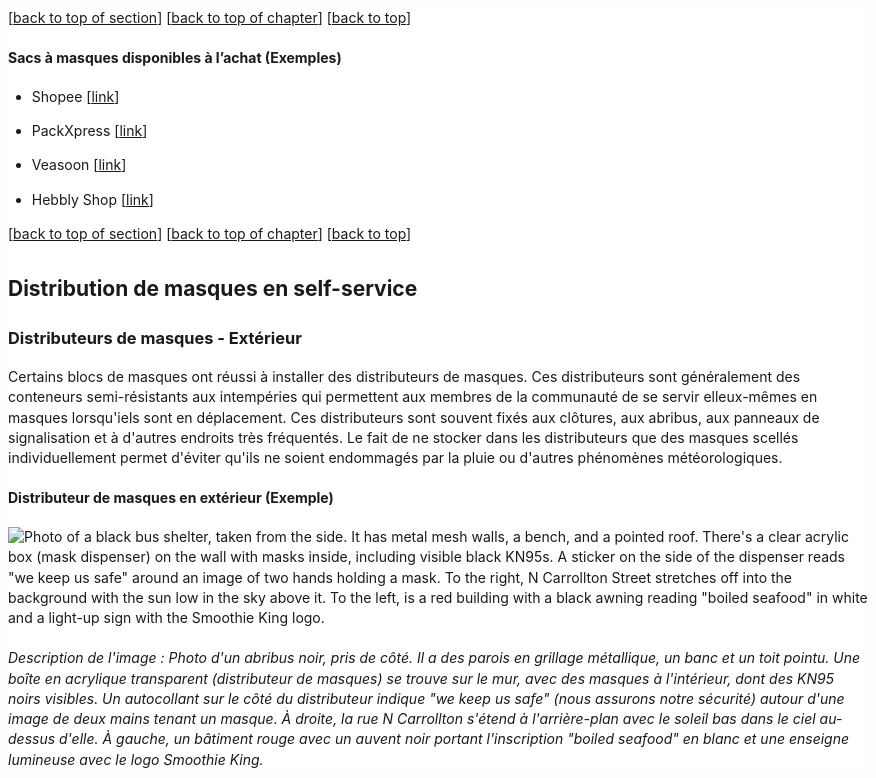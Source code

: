 \[[<u>back to top of
section</u>](#méthodes-de-distribution-en-personne)\] \[[<u>back to top
of chapter</u>](#distribuer-les-masques)\] \[[<u>back to
top</u>](#sommairetable-des-matières)\]

####  

#### Sacs à masques disponibles à l’achat (Exemples)

- Shopee
  \[[<u>link</u>](https://shopee.com.my/Fashion-Creative-Ladies-Women-Mask-Handbag-Canvas-Wear-resistant-Travel-Sling-Shoulder-Female-Phone-Coin-Sling-Bag-i.456958722.3390962119)\]

- PackXpress
  \[[<u>link</u>](https://www.packxpress.my/products/kn95-bag-snowy-white-)\]

- Veasoon
  \[[<u>link</u>](https://www.veasoon.com/KN95-N95-Respirator-Handbag-Mask-Handbag-Purse-Designer-Shopper-Bags-Shoulder-Bags-Purse-Stop-Covid-Surgical-Gifts-for-Women-p1711459.html)\]

- Hebbly Shop
  \[[<u>link</u>](https://www.hebblyshop.com/products/ladies-mask-tote-bag)\]

\[[<u>back to top of
section</u>](#méthodes-de-distribution-en-personne)\] \[[<u>back to top
of chapter</u>](#distribuer-les-masques)\] \[[<u>back to
top</u>](#sommairetable-des-matières)\]

## Distribution de masques en self-service 

### Distributeurs de masques - Extérieur 

Certains blocs de masques ont réussi à installer des distributeurs de
masques. Ces distributeurs sont généralement des conteneurs
semi-résistants aux intempéries qui permettent aux membres de la
communauté de se servir elleux-mêmes en masques lorsqu'iels sont en
déplacement. Ces distributeurs sont souvent fixés aux clôtures, aux
abribus, aux panneaux de signalisation et à d'autres endroits très
fréquentés. Le fait de ne stocker dans les distributeurs que des masques
scellés individuellement permet d'éviter qu'ils ne soient endommagés par
la pluie ou d'autres phénomènes météorologiques.

#### Distributeur de masques en extérieur (Exemple)

<img src="media/image8.jpg" style="width:5.3125in;height:2.98119in"
alt="Photo of a black bus shelter, taken from the side. It has metal mesh walls, a bench, and a pointed roof. There&#39;s a clear acrylic box (mask dispenser) on the wall with masks inside, including visible black KN95s. A sticker on the side of the dispenser reads &quot;we keep us safe&quot; around an image of two hands holding a mask. To the right, N Carrollton Street stretches off into the background with the sun low in the sky above it. To the left, is a red building with a black awning reading &quot;boiled seafood&quot; in white and a light-up sign with the Smoothie King logo." />

###### Description de l'image : Photo d'un abribus noir, pris de côté. Il a des parois en grillage métallique, un banc et un toit pointu. Une boîte en acrylique transparent (distributeur de masques) se trouve sur le mur, avec des masques à l'intérieur, dont des KN95 noirs visibles. Un autocollant sur le côté du distributeur indique "we keep us safe" (nous assurons notre sécurité) autour d'une image de deux mains tenant un masque. À droite, la rue N Carrollton s'étend à l'arrière-plan avec le soleil bas dans le ciel au-dessus d'elle. À gauche, un bâtiment rouge avec un auvent noir portant l'inscription "boiled seafood" en blanc et une enseigne lumineuse avec le logo Smoothie King.
